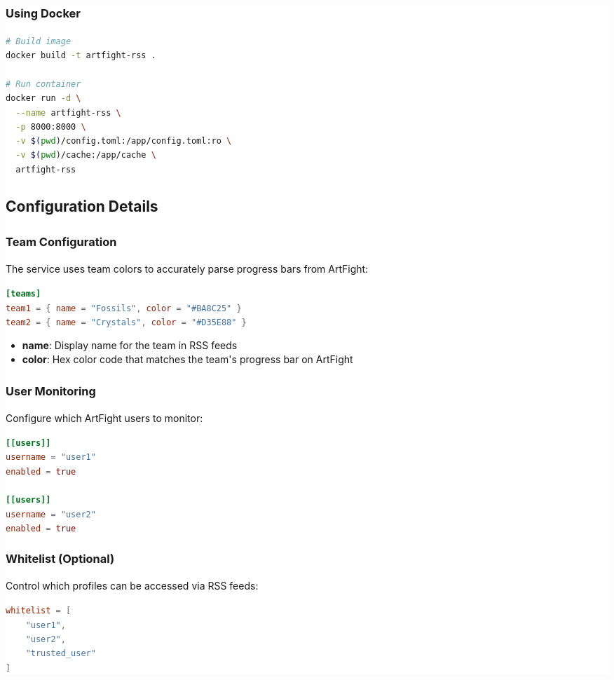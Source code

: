### Using Docker

```bash
# Build image
docker build -t artfight-rss .

# Run container
docker run -d \
  --name artfight-rss \
  -p 8000:8000 \
  -v $(pwd)/config.toml:/app/config.toml:ro \
  -v $(pwd)/cache:/app/cache \
  artfight-rss
```

## Configuration Details

### Team Configuration

The service uses team colors to accurately parse progress bars from ArtFight:

```toml
[teams]
team1 = { name = "Fossils", color = "#BA8C25" }
team2 = { name = "Crystals", color = "#D35E88" }
```

- **name**: Display name for the team in RSS feeds
- **color**: Hex color code that matches the team's progress bar on ArtFight

### User Monitoring

Configure which ArtFight users to monitor:

```toml
[[users]]
username = "user1"
enabled = true

[[users]]
username = "user2"
enabled = true
```

### Whitelist (Optional)

Control which profiles can be accessed via RSS feeds:

```toml
whitelist = [
    "user1",
    "user2",
    "trusted_user"
]
```
